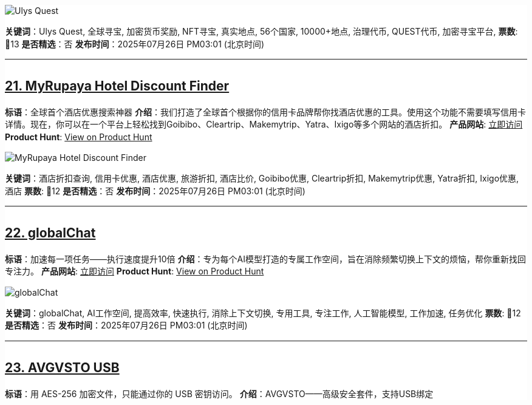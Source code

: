 ![Ulys Quest ](https://ph-files.imgix.net/10296879-66b1-4ec8-ae09-c8a25f84964f.jpeg?auto=format)

**关键词**：Ulys Quest, 全球寻宝, 加密货币奖励, NFT寻宝, 真实地点, 56个国家, 10000+地点, 治理代币, QUEST代币, 加密寻宝平台,
**票数**: 🔺13
**是否精选**：否
**发布时间**：2025年07月26日 PM03:01 (北京时间)

---

## [21. MyRupaya Hotel Discount Finder](https://www.producthunt.com/products/myrupaya-hotel-discount-finder?utm_campaign=producthunt-api&utm_medium=api-v2&utm_source=Application%3A+My_PH_APP+%28ID%3A+138680%29)
**标语**：全球首个酒店优惠搜索神器
**介绍**：我们打造了全球首个根据你的信用卡品牌帮你找酒店优惠的工具。使用这个功能不需要填写信用卡详情。现在，你可以在一个平台上轻松找到Goibibo、Cleartrip、Makemytrip、Yatra、Ixigo等多个网站的酒店折扣。
**产品网站**: [立即访问](https://www.producthunt.com/r/IDOSSMXO6NKJXN?utm_campaign=producthunt-api&utm_medium=api-v2&utm_source=Application%3A+My_PH_APP+%28ID%3A+138680%29)
**Product Hunt**: [View on Product Hunt](https://www.producthunt.com/products/myrupaya-hotel-discount-finder?utm_campaign=producthunt-api&utm_medium=api-v2&utm_source=Application%3A+My_PH_APP+%28ID%3A+138680%29)

![MyRupaya Hotel Discount Finder](https://ph-files.imgix.net/08c96b87-0a82-4bb9-83fa-b5bdd4aa2867.jpeg?auto=format)

**关键词**：酒店折扣查询, 信用卡优惠, 酒店优惠, 旅游折扣, 酒店比价, Goibibo优惠, Cleartrip折扣, Makemytrip优惠, Yatra折扣, Ixigo优惠, 酒店
**票数**: 🔺12
**是否精选**：否
**发布时间**：2025年07月26日 PM03:01 (北京时间)

---

## [22. globalChat](https://www.producthunt.com/products/globalchat?utm_campaign=producthunt-api&utm_medium=api-v2&utm_source=Application%3A+My_PH_APP+%28ID%3A+138680%29)
**标语**：加速每一项任务——执行速度提升10倍
**介绍**：专为每个AI模型打造的专属工作空间，旨在消除频繁切换上下文的烦恼，帮你重新找回专注力。
**产品网站**: [立即访问](https://www.producthunt.com/r/GSN75DUFWXOJTN?utm_campaign=producthunt-api&utm_medium=api-v2&utm_source=Application%3A+My_PH_APP+%28ID%3A+138680%29)
**Product Hunt**: [View on Product Hunt](https://www.producthunt.com/products/globalchat?utm_campaign=producthunt-api&utm_medium=api-v2&utm_source=Application%3A+My_PH_APP+%28ID%3A+138680%29)

![globalChat](https://ph-files.imgix.net/e8fb20c9-c1c3-45f5-934a-aed43faab619.png?auto=format)

**关键词**：globalChat, AI工作空间, 提高效率, 快速执行, 消除上下文切换, 专用工具, 专注工作, 人工智能模型, 工作加速, 任务优化
**票数**: 🔺12
**是否精选**：否
**发布时间**：2025年07月26日 PM03:01 (北京时间)

---

## [23. AVGVSTO USB](https://www.producthunt.com/products/avgvsto-usb?utm_campaign=producthunt-api&utm_medium=api-v2&utm_source=Application%3A+My_PH_APP+%28ID%3A+138680%29)
**标语**：用 AES-256 加密文件，只能通过你的 USB 密钥访问。
**介绍**：AVGVSTO——高级安全套件，支持USB绑定
